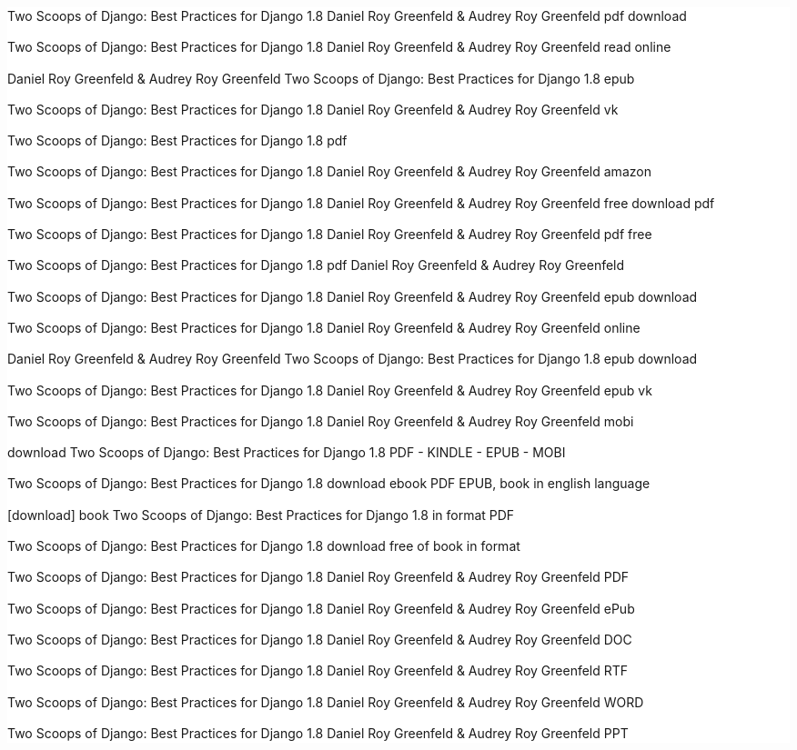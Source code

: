 Two Scoops of Django: Best Practices for Django 1.8 Daniel Roy Greenfeld & Audrey Roy Greenfeld pdf download

Two Scoops of Django: Best Practices for Django 1.8 Daniel Roy Greenfeld & Audrey Roy Greenfeld read online

Daniel Roy Greenfeld & Audrey Roy Greenfeld Two Scoops of Django: Best Practices for Django 1.8 epub

Two Scoops of Django: Best Practices for Django 1.8 Daniel Roy Greenfeld & Audrey Roy Greenfeld vk

Two Scoops of Django: Best Practices for Django 1.8 pdf

Two Scoops of Django: Best Practices for Django 1.8 Daniel Roy Greenfeld & Audrey Roy Greenfeld amazon

Two Scoops of Django: Best Practices for Django 1.8 Daniel Roy Greenfeld & Audrey Roy Greenfeld free download pdf

Two Scoops of Django: Best Practices for Django 1.8 Daniel Roy Greenfeld & Audrey Roy Greenfeld pdf free

Two Scoops of Django: Best Practices for Django 1.8 pdf Daniel Roy Greenfeld & Audrey Roy Greenfeld

Two Scoops of Django: Best Practices for Django 1.8 Daniel Roy Greenfeld & Audrey Roy Greenfeld epub download

Two Scoops of Django: Best Practices for Django 1.8 Daniel Roy Greenfeld & Audrey Roy Greenfeld online

Daniel Roy Greenfeld & Audrey Roy Greenfeld Two Scoops of Django: Best Practices for Django 1.8 epub download

Two Scoops of Django: Best Practices for Django 1.8 Daniel Roy Greenfeld & Audrey Roy Greenfeld epub vk

Two Scoops of Django: Best Practices for Django 1.8 Daniel Roy Greenfeld & Audrey Roy Greenfeld mobi

download Two Scoops of Django: Best Practices for Django 1.8 PDF - KINDLE - EPUB - MOBI

Two Scoops of Django: Best Practices for Django 1.8 download ebook PDF EPUB, book in english language

[download] book Two Scoops of Django: Best Practices for Django 1.8 in format PDF

Two Scoops of Django: Best Practices for Django 1.8 download free of book in format

Two Scoops of Django: Best Practices for Django 1.8 Daniel Roy Greenfeld & Audrey Roy Greenfeld PDF

Two Scoops of Django: Best Practices for Django 1.8 Daniel Roy Greenfeld & Audrey Roy Greenfeld ePub

Two Scoops of Django: Best Practices for Django 1.8 Daniel Roy Greenfeld & Audrey Roy Greenfeld DOC

Two Scoops of Django: Best Practices for Django 1.8 Daniel Roy Greenfeld & Audrey Roy Greenfeld RTF

Two Scoops of Django: Best Practices for Django 1.8 Daniel Roy Greenfeld & Audrey Roy Greenfeld WORD

Two Scoops of Django: Best Practices for Django 1.8 Daniel Roy Greenfeld & Audrey Roy Greenfeld PPT
